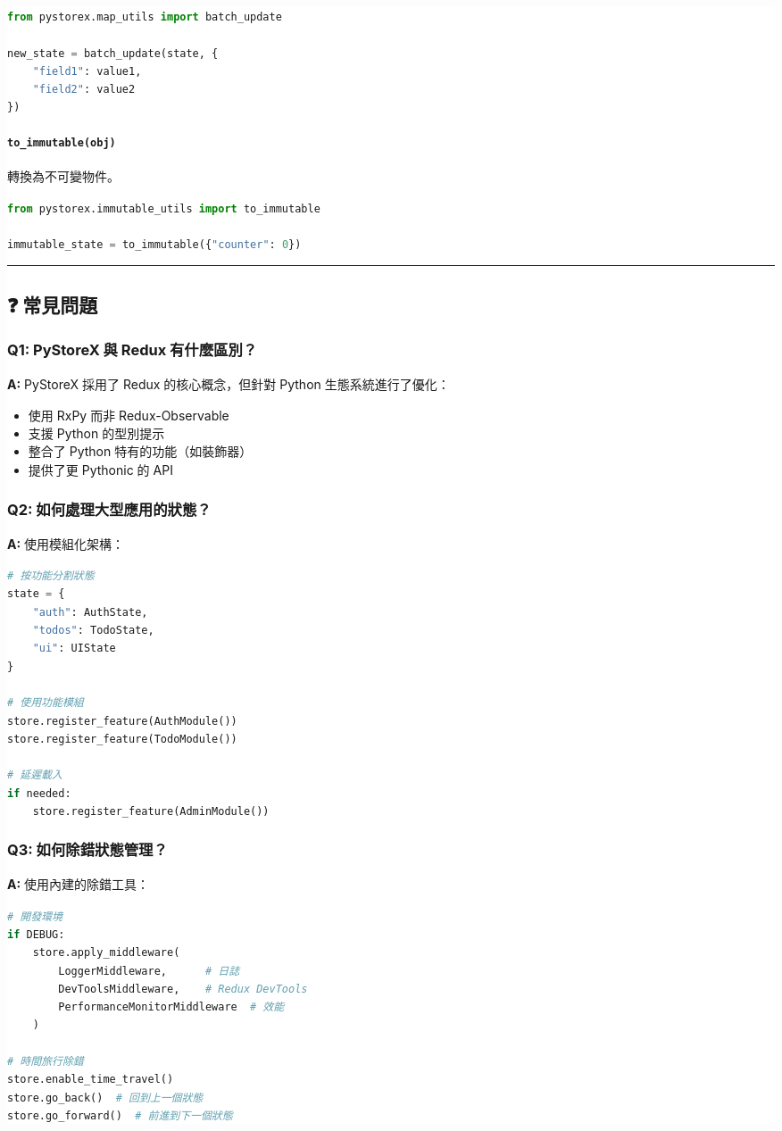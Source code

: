```python
from pystorex.map_utils import batch_update

new_state = batch_update(state, {
    "field1": value1,
    "field2": value2
})
```

#### `to_immutable(obj)`
轉換為不可變物件。

```python
from pystorex.immutable_utils import to_immutable

immutable_state = to_immutable({"counter": 0})
```

---

## ❓ 常見問題

### Q1: PyStoreX 與 Redux 有什麼區別？

**A:** PyStoreX 採用了 Redux 的核心概念，但針對 Python 生態系統進行了優化：
- 使用 RxPy 而非 Redux-Observable
- 支援 Python 的型別提示
- 整合了 Python 特有的功能（如裝飾器）
- 提供了更 Pythonic 的 API

### Q2: 如何處理大型應用的狀態？

**A:** 使用模組化架構：
```python
# 按功能分割狀態
state = {
    "auth": AuthState,
    "todos": TodoState,
    "ui": UIState
}

# 使用功能模組
store.register_feature(AuthModule())
store.register_feature(TodoModule())

# 延遲載入
if needed:
    store.register_feature(AdminModule())
```

### Q3: 如何除錯狀態管理？

**A:** 使用內建的除錯工具：
```python
# 開發環境
if DEBUG:
    store.apply_middleware(
        LoggerMiddleware,      # 日誌
        DevToolsMiddleware,    # Redux DevTools
        PerformanceMonitorMiddleware  # 效能
    )

# 時間旅行除錯
store.enable_time_travel()
store.go_back()  # 回到上一個狀態
store.go_forward()  # 前進到下一個狀態
```